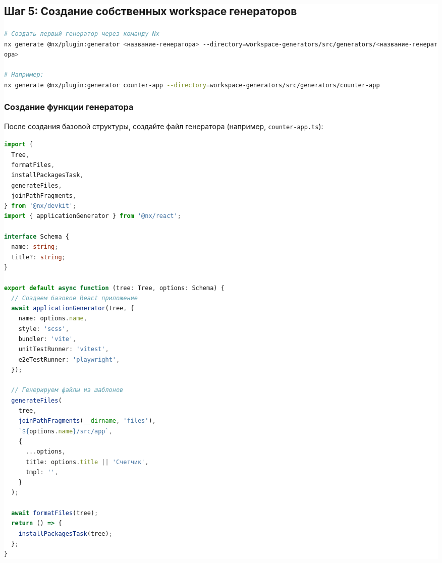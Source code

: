 ## Шаг 5: Создание собственных workspace генераторов

```bash
# Создать первый генератор через команду Nx
nx generate @nx/plugin:generator <название-генератора> --directory=workspace-generators/src/generators/<название-генератора>

# Например:
nx generate @nx/plugin:generator counter-app --directory=workspace-generators/src/generators/counter-app
```

### Создание функции генератора

После создания базовой структуры, создайте файл генератора (например, `counter-app.ts`):

```typescript
import { 
  Tree, 
  formatFiles, 
  installPackagesTask, 
  generateFiles, 
  joinPathFragments, 
} from '@nx/devkit'; 
import { applicationGenerator } from '@nx/react'; 

interface Schema { 
  name: string; 
  title?: string; 
} 

export default async function (tree: Tree, options: Schema) { 
  // Создаем базовое React приложение 
  await applicationGenerator(tree, { 
    name: options.name, 
    style: 'scss', 
    bundler: 'vite', 
    unitTestRunner: 'vitest', 
    e2eTestRunner: 'playwright', 
  }); 

  // Генерируем файлы из шаблонов 
  generateFiles( 
    tree, 
    joinPathFragments(__dirname, 'files'), 
    `${options.name}/src/app`, 
    { 
      ...options, 
      title: options.title || 'Счетчик', 
      tmpl: '', 
    } 
  ); 

  await formatFiles(tree); 
  return () => { 
    installPackagesTask(tree); 
  }; 
}
```
